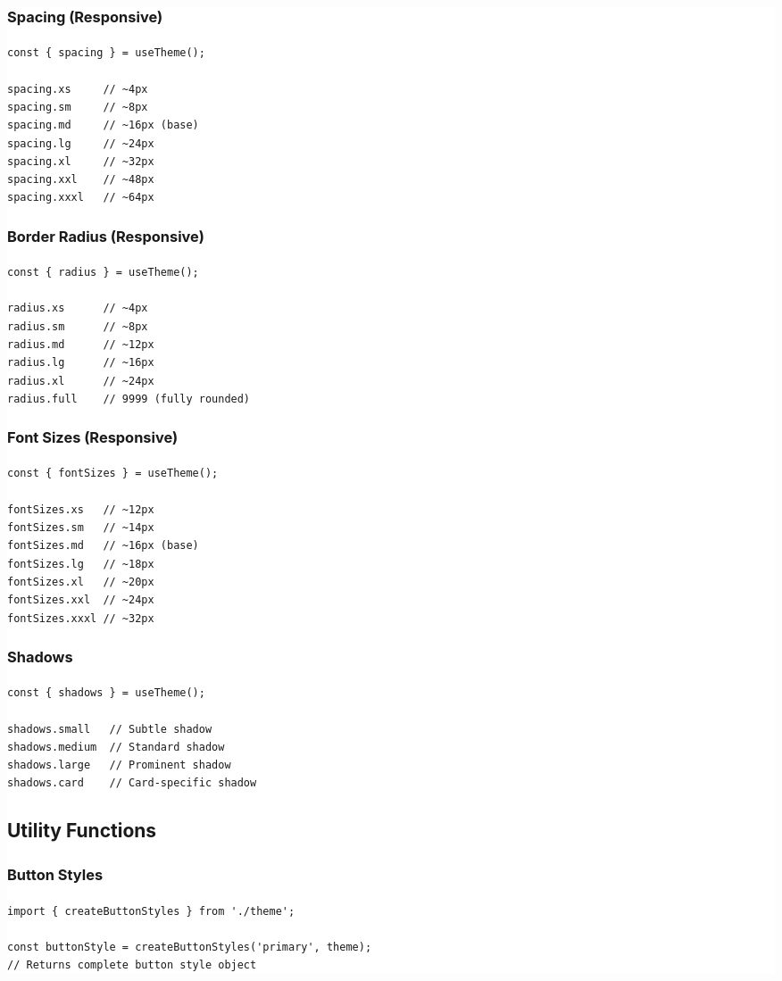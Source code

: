 ### Spacing (Responsive)
```tsx
const { spacing } = useTheme();

spacing.xs     // ~4px
spacing.sm     // ~8px
spacing.md     // ~16px (base)
spacing.lg     // ~24px
spacing.xl     // ~32px
spacing.xxl    // ~48px
spacing.xxxl   // ~64px
```

### Border Radius (Responsive)
```tsx
const { radius } = useTheme();

radius.xs      // ~4px
radius.sm      // ~8px
radius.md      // ~12px
radius.lg      // ~16px
radius.xl      // ~24px
radius.full    // 9999 (fully rounded)
```

### Font Sizes (Responsive)
```tsx
const { fontSizes } = useTheme();

fontSizes.xs   // ~12px
fontSizes.sm   // ~14px
fontSizes.md   // ~16px (base)
fontSizes.lg   // ~18px
fontSizes.xl   // ~20px
fontSizes.xxl  // ~24px
fontSizes.xxxl // ~32px
```

### Shadows
```tsx
const { shadows } = useTheme();

shadows.small   // Subtle shadow
shadows.medium  // Standard shadow
shadows.large   // Prominent shadow
shadows.card    // Card-specific shadow
```

## Utility Functions

### Button Styles
```tsx
import { createButtonStyles } from './theme';

const buttonStyle = createButtonStyles('primary', theme);
// Returns complete button style object
```
